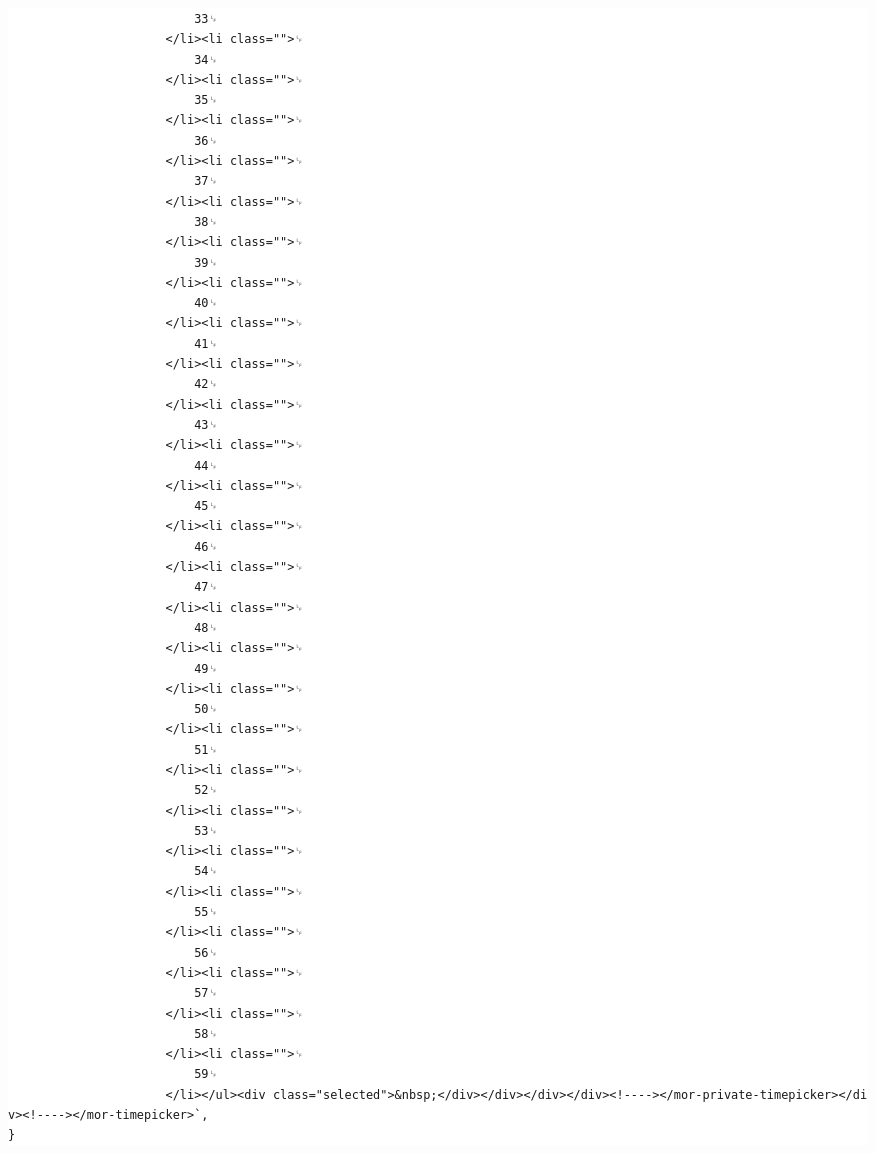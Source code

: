                               33␊
                          </li><li class="">␊
                              34␊
                          </li><li class="">␊
                              35␊
                          </li><li class="">␊
                              36␊
                          </li><li class="">␊
                              37␊
                          </li><li class="">␊
                              38␊
                          </li><li class="">␊
                              39␊
                          </li><li class="">␊
                              40␊
                          </li><li class="">␊
                              41␊
                          </li><li class="">␊
                              42␊
                          </li><li class="">␊
                              43␊
                          </li><li class="">␊
                              44␊
                          </li><li class="">␊
                              45␊
                          </li><li class="">␊
                              46␊
                          </li><li class="">␊
                              47␊
                          </li><li class="">␊
                              48␊
                          </li><li class="">␊
                              49␊
                          </li><li class="">␊
                              50␊
                          </li><li class="">␊
                              51␊
                          </li><li class="">␊
                              52␊
                          </li><li class="">␊
                              53␊
                          </li><li class="">␊
                              54␊
                          </li><li class="">␊
                              55␊
                          </li><li class="">␊
                              56␊
                          </li><li class="">␊
                              57␊
                          </li><li class="">␊
                              58␊
                          </li><li class="">␊
                              59␊
                          </li></ul><div class="selected">&nbsp;</div></div></div></div><!----></mor-private-timepicker></div><!----></mor-timepicker>`,
    }
